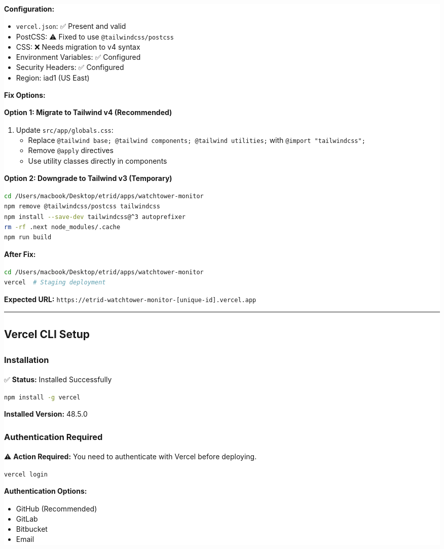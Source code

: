 **Configuration:**
- `vercel.json`: ✅ Present and valid
- PostCSS: ⚠️ Fixed to use `@tailwindcss/postcss`
- CSS: ❌ Needs migration to v4 syntax
- Environment Variables: ✅ Configured
- Security Headers: ✅ Configured
- Region: iad1 (US East)

**Fix Options:**

**Option 1: Migrate to Tailwind v4 (Recommended)**
1. Update `src/app/globals.css`:
   - Replace `@tailwind base; @tailwind components; @tailwind utilities;` with `@import "tailwindcss";`
   - Remove `@apply` directives
   - Use utility classes directly in components

**Option 2: Downgrade to Tailwind v3 (Temporary)**
```bash
cd /Users/macbook/Desktop/etrid/apps/watchtower-monitor
npm remove @tailwindcss/postcss tailwindcss
npm install --save-dev tailwindcss@^3 autoprefixer
rm -rf .next node_modules/.cache
npm run build
```

**After Fix:**
```bash
cd /Users/macbook/Desktop/etrid/apps/watchtower-monitor
vercel  # Staging deployment
```

**Expected URL:** `https://etrid-watchtower-monitor-[unique-id].vercel.app`

---

## Vercel CLI Setup

### Installation

✅ **Status:** Installed Successfully

```bash
npm install -g vercel
```

**Installed Version:** 48.5.0

### Authentication Required

⚠️ **Action Required:** You need to authenticate with Vercel before deploying.

```bash
vercel login
```

**Authentication Options:**
- GitHub (Recommended)
- GitLab
- Bitbucket
- Email
